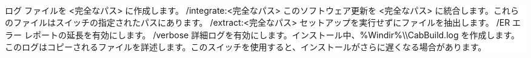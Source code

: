 </td>
<td style="border:1px solid black;">
ログ ファイルを &lt;完全なパス&gt; に作成します。
</td>
</tr>
<tr>
<td style="border:1px solid black;">
</td>
<td style="border:1px solid black;">
</td>
</tr>
<tr class="alternateRow">
<td style="border:1px solid black;">
/integrate:&lt;完全なパス&gt;
</td>
<td style="border:1px solid black;">
このソフトウェア更新を &lt;完全なパス&gt; に統合します。これらのファイルはスイッチの指定されたパスにあります。
</td>
</tr>
<tr>
<td style="border:1px solid black;">
</td>
<td style="border:1px solid black;">
</td>
</tr>
<tr class="alternateRow">
<td style="border:1px solid black;">
/extract:&lt;完全なパス&gt;
</td>
<td style="border:1px solid black;">
セットアップを実行せずにファイルを抽出します。
</td>
</tr>
<tr>
<td style="border:1px solid black;">
</td>
<td style="border:1px solid black;">
</td>
</tr>
<tr class="alternateRow">
<td style="border:1px solid black;">
/ER
</td>
<td style="border:1px solid black;">
エラー レポートの延長を有効にします。
</td>
</tr>
<tr>
<td style="border:1px solid black;">
</td>
<td style="border:1px solid black;">
</td>
</tr>
<tr class="alternateRow">
<td style="border:1px solid black;">
/verbose
</td>
<td style="border:1px solid black;">
詳細ログを有効にします。インストール中、%Windir%\\CabBuild.log を作成します。このログはコピーされるファイルを詳述します。このスイッチを使用すると、インストールがさらに遅くなる場合があります。
</td>
</tr>
</table>
 